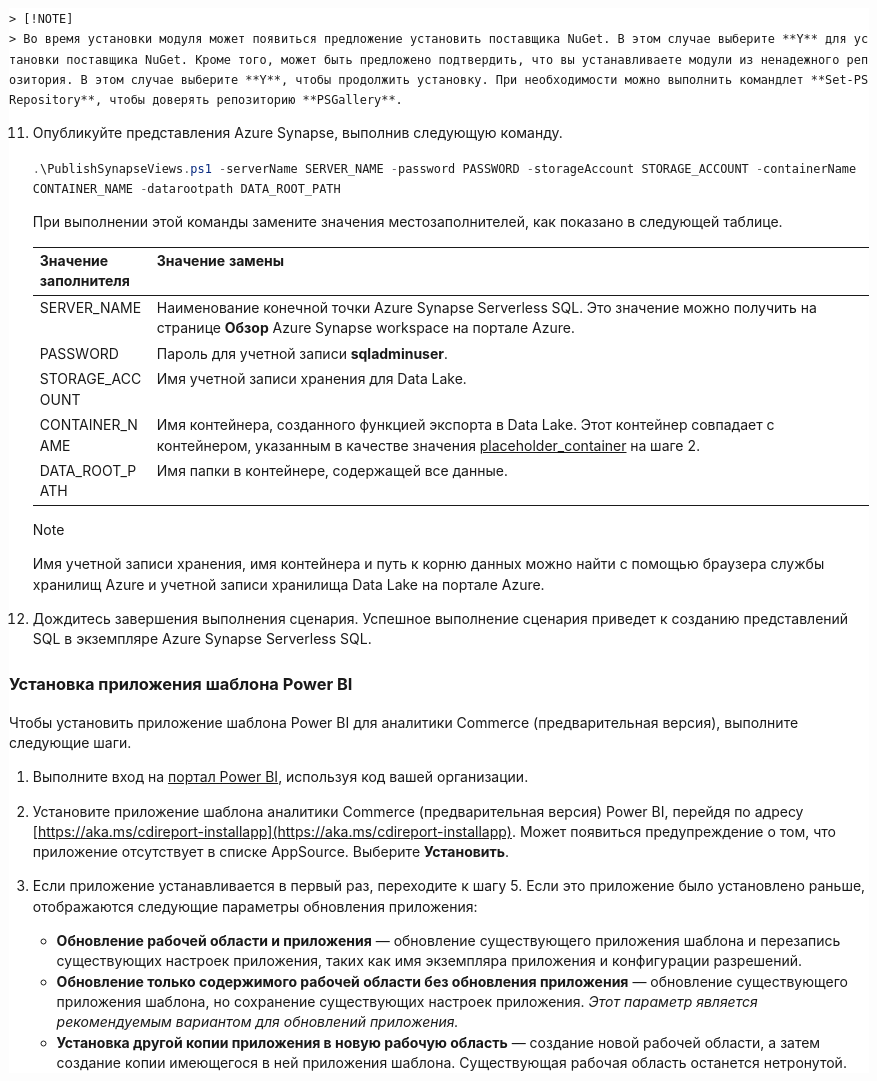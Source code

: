     > [!NOTE]
    > Во время установки модуля может появиться предложение установить поставщика NuGet. В этом случае выберите **Y** для установки поставщика NuGet. Кроме того, может быть предложено подтвердить, что вы устанавливаете модули из ненадежного репозитория. В этом случае выберите **Y**, чтобы продолжить установку. При необходимости можно выполнить командлет **Set-PSRepository**, чтобы доверять репозиторию **PSGallery**.

11. Опубликуйте представления Azure Synapse, выполнив следующую команду.

    ```powershell
    .\PublishSynapseViews.ps1 -serverName SERVER_NAME -password PASSWORD -storageAccount STORAGE_ACCOUNT -containerName CONTAINER_NAME -datarootpath DATA_ROOT_PATH
    ```

    При выполнении этой команды замените значения местозаполнителей, как показано в следующей таблице.

    | Значение заполнителя | Значение замены |
    |---|---|
    | SERVER_NAME | Наименование конечной точки Azure Synapse Serverless SQL. Это значение можно получить на странице **Обзор** Azure Synapse workspace на портале Azure. |
    | PASSWORD | Пароль для учетной записи **sqladminuser**. |
    | STORAGE_ACCOUNT | Имя учетной записи хранения для Data Lake. |
    | CONTAINER_NAME | Имя контейнера, созданного функцией экспорта в Data Lake. Этот контейнер совпадает с контейнером, указанным в качестве значения [placeholder_container](#phContainer) на шаге 2. |
    | DATA_ROOT_PATH | Имя папки в контейнере, содержащей все данные. |

    > [!NOTE]
    > Имя учетной записи хранения, имя контейнера и путь к корню данных можно найти с помощью браузера службы хранилищ Azure и учетной записи хранилища Data Lake на портале Azure.

12. Дождитесь завершения выполнения сценария. Успешное выполнение сценария приведет к созданию представлений SQL в экземпляре Azure Synapse Serverless SQL.

### <a name="install-the-power-bi-template-app"></a><a name="powerbi"></a>Установка приложения шаблона Power BI

Чтобы установить приложение шаблона Power BI для аналитики Commerce (предварительная версия), выполните следующие шаги.

1. Выполните вход на [портал Power BI](https://powerbi.microsoft.com/), используя код вашей организации.
2. Установите приложение шаблона аналитики Commerce (предварительная версия) Power BI, перейдя по адресу [https://aka.ms/cdireport-installapp](https://aka.ms/cdireport-installapp). Может появиться предупреждение о том, что приложение отсутствует в списке AppSource. Выберите **Установить**.
3. Если приложение устанавливается в первый раз, переходите к шагу 5. Если это приложение было установлено раньше, отображаются следующие параметры обновления приложения:

    - **Обновление рабочей области и приложения** — обновление существующего приложения шаблона и перезапись существующих настроек приложения, таких как имя экземпляра приложения и конфигурации разрешений.
    - **Обновление только содержимого рабочей области без обновления приложения** — обновление существующего приложения шаблона, но сохранение существующих настроек приложения. *Этот параметр является рекомендуемым вариантом для обновлений приложения.*
    - **Установка другой копии приложения в новую рабочую область** — создание новой рабочей области, а затем создание копии имеющегося в ней приложения шаблона. Существующая рабочая область останется нетронутой.
